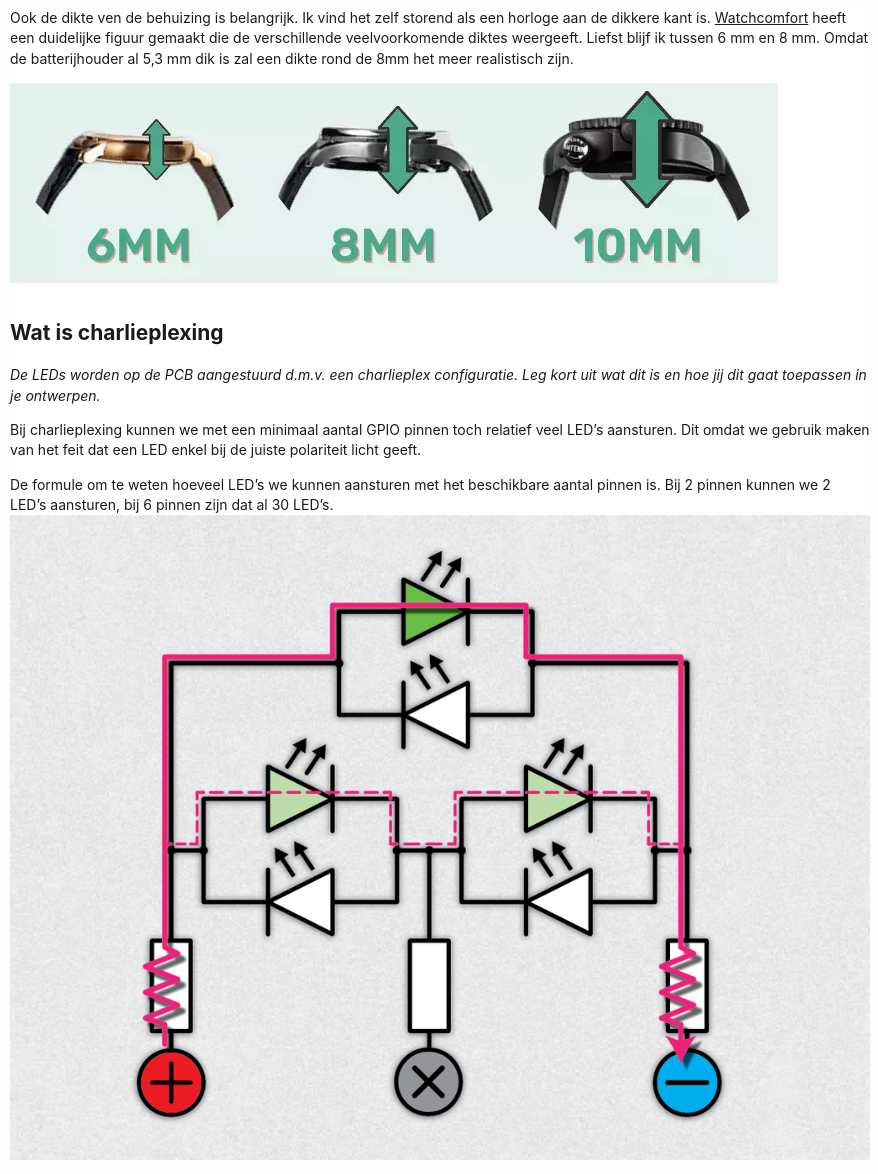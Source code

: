 Ook de dikte ven de behuizing is belangrijk. Ik vind het zelf storend als een horloge aan de dikkere kant is. [Watchcomfort](https://watchcomfort.com/watch-size-chart/) heeft een duidelijke figuur gemaakt die de verschillende veelvoorkomende diktes weergeeft. Liefst blijf ik tussen 6 mm en 8 mm. Omdat de batterijhouder al 5,3 mm dik is zal een dikte rond de 8mm het meer realistisch zijn.

![Case-Thickness](assets/Case-Thickness.png)  


## Wat is charlieplexing

*De LEDs worden op de PCB aangestuurd d.m.v. een charlieplex configuratie. Leg kort uit wat dit is en hoe jij dit gaat toepassen in je ontwerpen.* 



Bij charlieplexing kunnen we met een minimaal aantal GPIO pinnen toch relatief veel LED’s aansturen. Dit omdat we gebruik maken van het feit dat een LED enkel bij de juiste polariteit licht geeft.

De formule om te weten hoeveel LED’s we kunnen aansturen met het beschikbare aantal pinnen is. Bij 2 pinnen kunnen we 2 LED’s aansturen, bij 6 pinnen zijn dat al 30 LED’s.![charlieplex](assets/charlieplex.png)  
